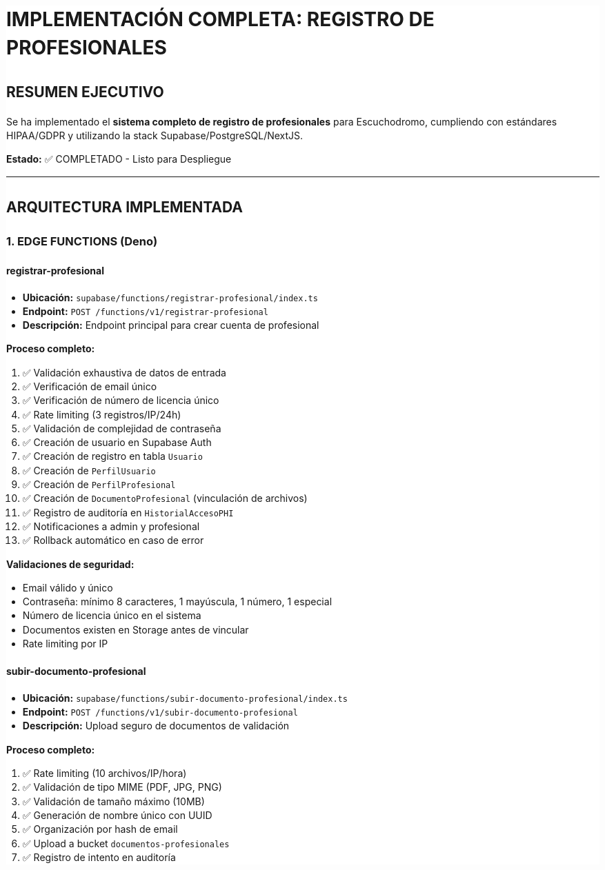 # IMPLEMENTACIÓN COMPLETA: REGISTRO DE PROFESIONALES

## RESUMEN EJECUTIVO

Se ha implementado el **sistema completo de registro de profesionales** para Escuchodromo, cumpliendo con estándares HIPAA/GDPR y utilizando la stack Supabase/PostgreSQL/NextJS.

**Estado:** ✅ COMPLETADO - Listo para Despliegue

---

## ARQUITECTURA IMPLEMENTADA

### 1. EDGE FUNCTIONS (Deno)

#### **registrar-profesional**
- **Ubicación:** `supabase/functions/registrar-profesional/index.ts`
- **Endpoint:** `POST /functions/v1/registrar-profesional`
- **Descripción:** Endpoint principal para crear cuenta de profesional

**Proceso completo:**
1. ✅ Validación exhaustiva de datos de entrada
2. ✅ Verificación de email único
3. ✅ Verificación de número de licencia único
4. ✅ Rate limiting (3 registros/IP/24h)
5. ✅ Validación de complejidad de contraseña
6. ✅ Creación de usuario en Supabase Auth
7. ✅ Creación de registro en tabla `Usuario`
8. ✅ Creación de `PerfilUsuario`
9. ✅ Creación de `PerfilProfesional`
10. ✅ Creación de `DocumentoProfesional` (vinculación de archivos)
11. ✅ Registro de auditoría en `HistorialAccesoPHI`
12. ✅ Notificaciones a admin y profesional
13. ✅ Rollback automático en caso de error

**Validaciones de seguridad:**
- Email válido y único
- Contraseña: mínimo 8 caracteres, 1 mayúscula, 1 número, 1 especial
- Número de licencia único en el sistema
- Documentos existen en Storage antes de vincular
- Rate limiting por IP

#### **subir-documento-profesional**
- **Ubicación:** `supabase/functions/subir-documento-profesional/index.ts`
- **Endpoint:** `POST /functions/v1/subir-documento-profesional`
- **Descripción:** Upload seguro de documentos de validación

**Proceso completo:**
1. ✅ Rate limiting (10 archivos/IP/hora)
2. ✅ Validación de tipo MIME (PDF, JPG, PNG)
3. ✅ Validación de tamaño máximo (10MB)
4. ✅ Generación de nombre único con UUID
5. ✅ Organización por hash de email
6. ✅ Upload a bucket `documentos-profesionales`
7. ✅ Registro de intento en auditoría
